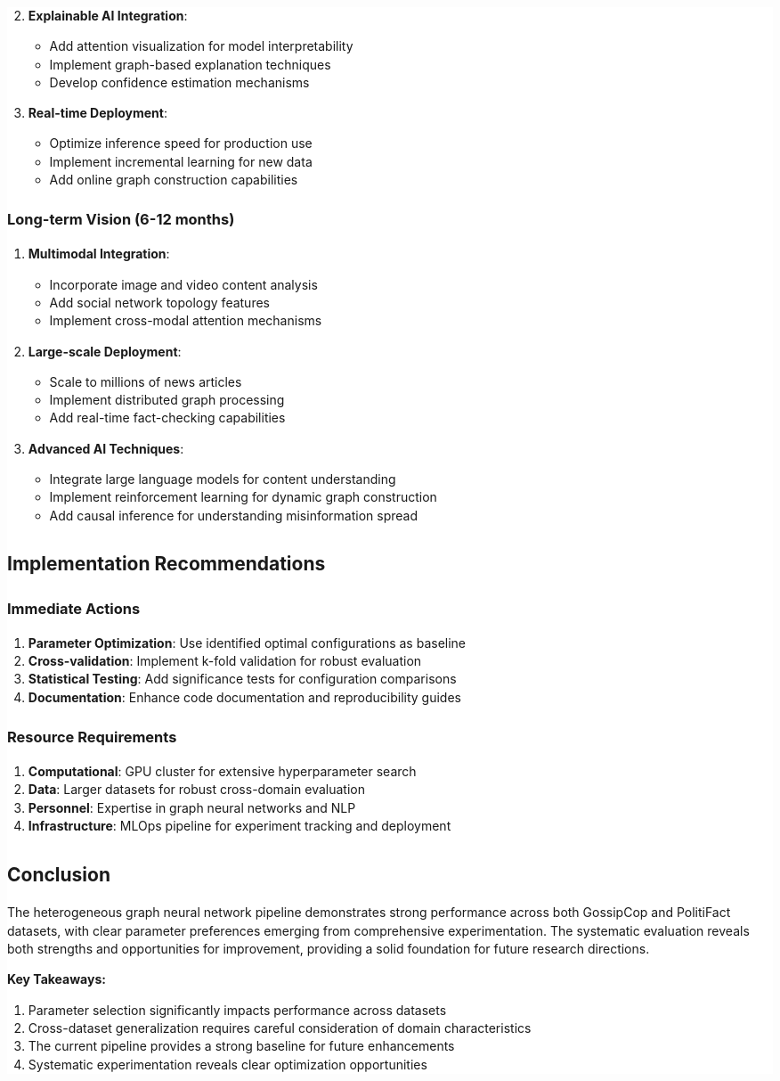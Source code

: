 2. **Explainable AI Integration**:
   - Add attention visualization for model interpretability
   - Implement graph-based explanation techniques
   - Develop confidence estimation mechanisms

3. **Real-time Deployment**:
   - Optimize inference speed for production use
   - Implement incremental learning for new data
   - Add online graph construction capabilities

### Long-term Vision (6-12 months)

1. **Multimodal Integration**:
   - Incorporate image and video content analysis
   - Add social network topology features
   - Implement cross-modal attention mechanisms

2. **Large-scale Deployment**:
   - Scale to millions of news articles
   - Implement distributed graph processing
   - Add real-time fact-checking capabilities

3. **Advanced AI Techniques**:
   - Integrate large language models for content understanding
   - Implement reinforcement learning for dynamic graph construction
   - Add causal inference for understanding misinformation spread

## Implementation Recommendations

### Immediate Actions

1. **Parameter Optimization**: Use identified optimal configurations as baseline
2. **Cross-validation**: Implement k-fold validation for robust evaluation
3. **Statistical Testing**: Add significance tests for configuration comparisons
4. **Documentation**: Enhance code documentation and reproducibility guides

### Resource Requirements

1. **Computational**: GPU cluster for extensive hyperparameter search
2. **Data**: Larger datasets for robust cross-domain evaluation
3. **Personnel**: Expertise in graph neural networks and NLP
4. **Infrastructure**: MLOps pipeline for experiment tracking and deployment

## Conclusion

The heterogeneous graph neural network pipeline demonstrates strong performance across both GossipCop and PolitiFact datasets, with clear parameter preferences emerging from comprehensive experimentation. The systematic evaluation reveals both strengths and opportunities for improvement, providing a solid foundation for future research directions.

**Key Takeaways:**
1. Parameter selection significantly impacts performance across datasets
2. Cross-dataset generalization requires careful consideration of domain characteristics
3. The current pipeline provides a strong baseline for future enhancements
4. Systematic experimentation reveals clear optimization opportunities
